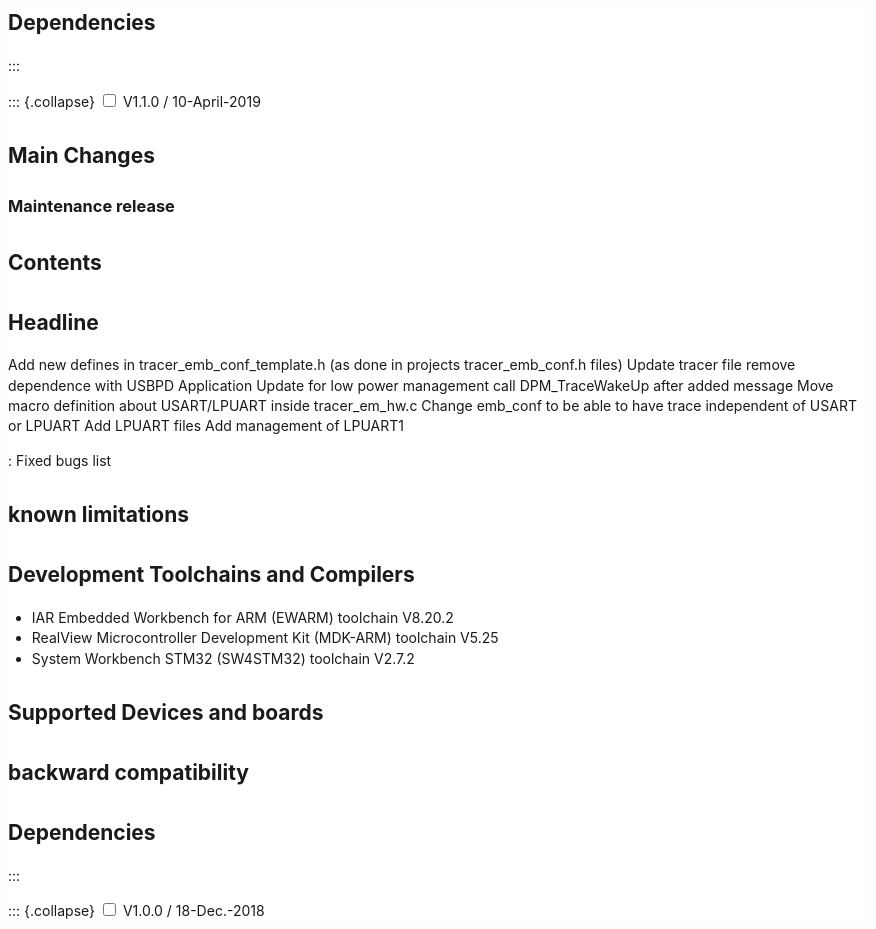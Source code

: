 ## Dependencies

</div>
:::

::: {.collapse}
<input type="checkbox" id="collapse-section2" aria-hidden="true">
<label for="collapse-section2" aria-hidden="true">V1.1.0 / 10-April-2019</label>
<div>

## Main Changes

### Maintenance release


## Contents

  Headline
  --------
  Add new defines in tracer_emb_conf_template.h (as done in projects tracer_emb_conf.h files)
  Update tracer file
  remove dependence with USBPD Application
  Update for low power management
  call DPM_TraceWakeUp after added message
  Move macro definition about USART/LPUART inside tracer_em_hw.c
  Change emb_conf to be able to have trace independent of USART or LPUART
  Add LPUART files
  Add management of LPUART1

  : Fixed bugs list

## known limitations

## Development Toolchains and Compilers

- IAR Embedded Workbench for ARM (EWARM) toolchain V8.20.2
- RealView Microcontroller Development Kit (MDK-ARM) toolchain V5.25
- System Workbench STM32 (SW4STM32) toolchain V2.7.2

## Supported Devices and boards

## backward compatibility

## Dependencies

</div>
:::

::: {.collapse}
<input type="checkbox" id="collapse-section1" aria-hidden="true">
<label for="collapse-section1" aria-hidden="true">V1.0.0 / 18-Dec.-2018</label>
<div>			
